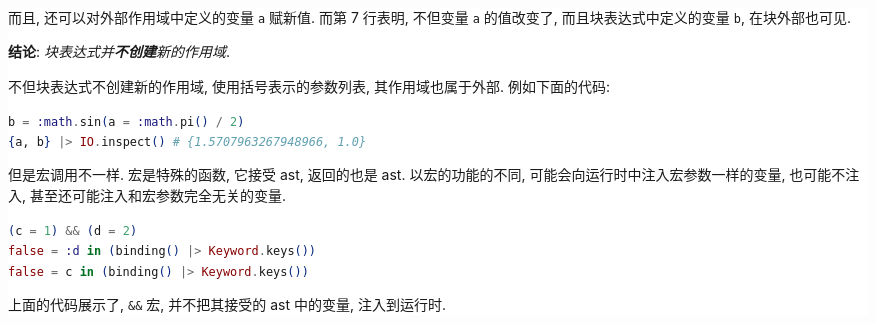 而且, 还可以对外部作用域中定义的变量 `a` 赋新值. 而第 7 行表明,
不但变量 `a` 的值改变了, 而且块表达式中定义的变量 `b`, 在块外部也可见.

**结论**: *块表达式并**不创建**新的作用域*.

不但块表达式不创建新的作用域, 使用括号表示的参数列表, 其作用域也属于外部.
例如下面的代码:

```elixir
b = :math.sin(a = :math.pi() / 2)
{a, b} |> IO.inspect() # {1.5707963267948966, 1.0}
```

但是宏调用不一样. 宏是特殊的函数, 它接受 ast, 返回的也是 ast.
以宏的功能的不同, 可能会向运行时中注入宏参数一样的变量,
也可能不注入, 甚至还可能注入和宏参数完全无关的变量.
```elixir
(c = 1) && (d = 2)
false = :d in (binding() |> Keyword.keys())
false = c in (binding() |> Keyword.keys())
```
上面的代码展示了, `&&` 宏, 并不把其接受的 ast 中的变量, 注入到运行时.

[^1]: Meta-expression, 这是 List 语言的设计者最初打算实现的,
给程序员使用的表达式格式, 但是最终 S 表达式流行起来, M 表达式从来没有实现.

[^2]: 这一小结节中, 函数就只是函数, 不再包括宏.
